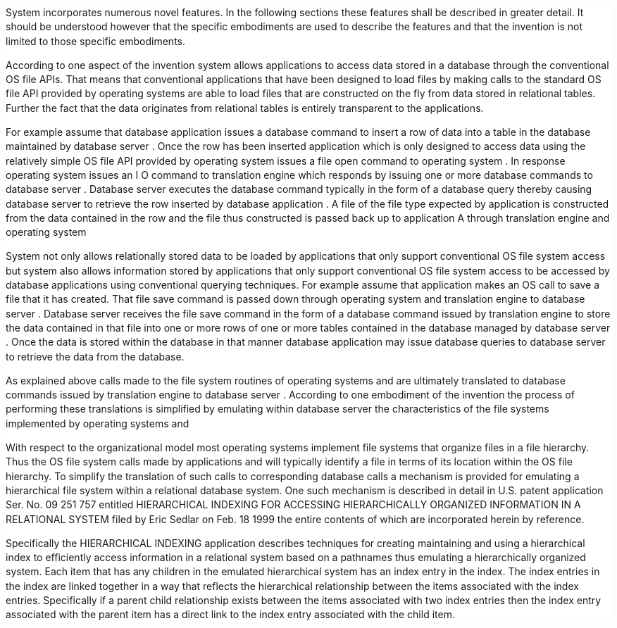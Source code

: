 System incorporates numerous novel features. In the following sections these features shall be described in greater detail. It should be understood however that the specific embodiments are used to describe the features and that the invention is not limited to those specific embodiments.

According to one aspect of the invention system allows applications to access data stored in a database through the conventional OS file APIs. That means that conventional applications that have been designed to load files by making calls to the standard OS file API provided by operating systems are able to load files that are constructed on the fly from data stored in relational tables. Further the fact that the data originates from relational tables is entirely transparent to the applications.

For example assume that database application issues a database command to insert a row of data into a table in the database maintained by database server . Once the row has been inserted application which is only designed to access data using the relatively simple OS file API provided by operating system issues a file open command to operating system . In response operating system issues an I O command to translation engine which responds by issuing one or more database commands to database server . Database server executes the database command typically in the form of a database query thereby causing database server to retrieve the row inserted by database application . A file of the file type expected by application is constructed from the data contained in the row and the file thus constructed is passed back up to application A through translation engine and operating system

System not only allows relationally stored data to be loaded by applications that only support conventional OS file system access but system also allows information stored by applications that only support conventional OS file system access to be accessed by database applications using conventional querying techniques. For example assume that application makes an OS call to save a file that it has created. That file save command is passed down through operating system and translation engine to database server . Database server receives the file save command in the form of a database command issued by translation engine to store the data contained in that file into one or more rows of one or more tables contained in the database managed by database server . Once the data is stored within the database in that manner database application may issue database queries to database server to retrieve the data from the database.

As explained above calls made to the file system routines of operating systems and are ultimately translated to database commands issued by translation engine to database server . According to one embodiment of the invention the process of performing these translations is simplified by emulating within database server the characteristics of the file systems implemented by operating systems and

With respect to the organizational model most operating systems implement file systems that organize files in a file hierarchy. Thus the OS file system calls made by applications and will typically identify a file in terms of its location within the OS file hierarchy. To simplify the translation of such calls to corresponding database calls a mechanism is provided for emulating a hierarchical file system within a relational database system. One such mechanism is described in detail in U.S. patent application Ser. No. 09 251 757 entitled HIERARCHICAL INDEXING FOR ACCESSING HIERARCHICALLY ORGANIZED INFORMATION IN A RELATIONAL SYSTEM filed by Eric Sedlar on Feb. 18 1999 the entire contents of which are incorporated herein by reference.

Specifically the HIERARCHICAL INDEXING application describes techniques for creating maintaining and using a hierarchical index to efficiently access information in a relational system based on a pathnames thus emulating a hierarchically organized system. Each item that has any children in the emulated hierarchical system has an index entry in the index. The index entries in the index are linked together in a way that reflects the hierarchical relationship between the items associated with the index entries. Specifically if a parent child relationship exists between the items associated with two index entries then the index entry associated with the parent item has a direct link to the index entry associated with the child item.
